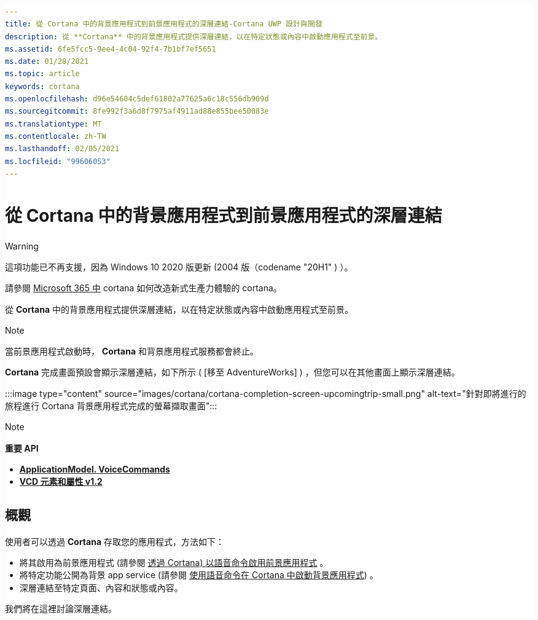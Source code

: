 ```yaml
---
title: 從 Cortana 中的背景應用程式到前景應用程式的深層連結-Cortana UWP 設計與開發
description: 從 **Cortana** 中的背景應用程式提供深層連結，以在特定狀態或內容中啟動應用程式至前景。
ms.assetid: 6fe5fcc5-9ee4-4c04-92f4-7b1bf7ef5651
ms.date: 01/28/2021
ms.topic: article
keywords: cortana
ms.openlocfilehash: d96e54604c5def61802a77625a6c18c556db909d
ms.sourcegitcommit: 8fe992f3a6d8f7975af4911ad88e855bee50083e
ms.translationtype: MT
ms.contentlocale: zh-TW
ms.lasthandoff: 02/05/2021
ms.locfileid: "99606053"
---
```

# <a name="deep-link-from-a-background-app-in-cortana-to-a-foreground-app"></a>從 Cortana 中的背景應用程式到前景應用程式的深層連結

>[!WARNING]
> 這項功能已不再支援，因為 Windows 10 2020 版更新 (2004 版（codename "20H1" ) ）。
>
> 請參閱 [Microsoft 365 中](/microsoft-365/admin/misc/cortana-integration) cortana 如何改造新式生產力體驗的 cortana。

從 **Cortana** 中的背景應用程式提供深層連結，以在特定狀態或內容中啟動應用程式至前景。

> [!NOTE]
> 當前景應用程式啟動時， **Cortana** 和背景應用程式服務都會終止。

**Cortana** 完成畫面預設會顯示深層連結，如下所示 ( [移至 AdventureWorks] ) ，但您可以在其他畫面上顯示深層連結。

:::image type="content" source="images/cortana/cortana-completion-screen-upcomingtrip-small.png" alt-text="針對即將進行的旅程進行 Cortana 背景應用程式完成的螢幕擷取畫面":::

> [!NOTE]
> **重要 API**
>
> - [**ApplicationModel. VoiceCommands**](/uwp/api/Windows.ApplicationModel.VoiceCommands)
> - [**VCD 元素和屬性 v1.2**](/uwp/schemas/voicecommands/voice-command-elements-and-attributes-1-2)

## <a name="overview"></a>概觀

使用者可以透過 **Cortana** 存取您的應用程式，方法如下：

- 將其啟用為前景應用程式 (請參閱 [透過 Cortana) 以語音命令啟用前景應用程式](cortana-launch-a-foreground-app-with-voice-commands.md) 。
- 將特定功能公開為背景 app service (請參閱 [使用語音命令在 Cortana 中啟動背景應用程式](cortana-launch-a-background-app-with-voice-commands.md)) 。
- 深層連結至特定頁面、內容和狀態或內容。

我們將在這裡討論深層連結。

